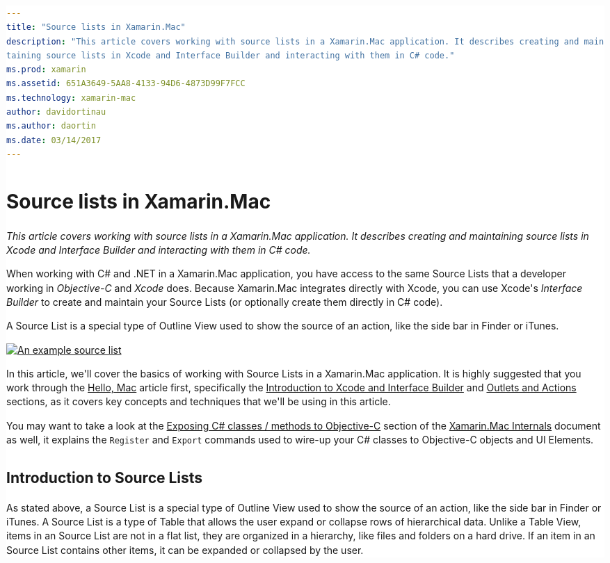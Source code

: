 ```yaml
---
title: "Source lists in Xamarin.Mac"
description: "This article covers working with source lists in a Xamarin.Mac application. It describes creating and maintaining source lists in Xcode and Interface Builder and interacting with them in C# code."
ms.prod: xamarin
ms.assetid: 651A3649-5AA8-4133-94D6-4873D99F7FCC
ms.technology: xamarin-mac
author: davidortinau
ms.author: daortin
ms.date: 03/14/2017
---
```


# Source lists in Xamarin.Mac

_This article covers working with source lists in a Xamarin.Mac application. It describes creating and maintaining source lists in Xcode and Interface Builder and interacting with them in C# code._

When working with C# and .NET in a Xamarin.Mac application, you have access to the same Source Lists that a developer working in *Objective-C* and *Xcode* does. Because Xamarin.Mac integrates directly with Xcode, you can use Xcode's _Interface Builder_ to create and maintain your Source Lists (or optionally create them directly in C# code).

A Source List is a special type of Outline View used to show the source of an action, like the side bar in Finder or iTunes.

[![An example source list](source-list-images/source05.png)](source-list-images/source05.png#lightbox)

In this article, we'll cover the basics of working with Source Lists in a Xamarin.Mac application. It is highly suggested that you work through the [Hello, Mac](~/mac/get-started/hello-mac.md) article first, specifically the [Introduction to Xcode and Interface Builder](~/mac/get-started/hello-mac.md#introduction-to-xcode-and-interface-builder) and [Outlets and Actions](~/mac/get-started/hello-mac.md#outlets-and-actions) sections, as it covers key concepts and techniques that we'll be using in this article.

You may want to take a look at the [Exposing C# classes / methods to Objective-C](~/mac/internals/how-it-works.md) section of the [Xamarin.Mac Internals](~/mac/internals/how-it-works.md) document as well, it explains the `Register` and `Export` commands used to wire-up your C# classes to Objective-C objects and UI Elements.

<a name="Introduction_to_Outline_Views"></a>

## Introduction to Source Lists

As stated above, a Source List is a special type of Outline View used to show the source of an action, like the side bar in Finder or iTunes. A Source List is a type of Table that allows the user expand or collapse rows of hierarchical data. Unlike a Table View, items in an Source List are not in a flat list, they are organized in a hierarchy, like files and folders on a hard drive. If an item in an Source List contains other items, it can be expanded or collapsed by the user.
